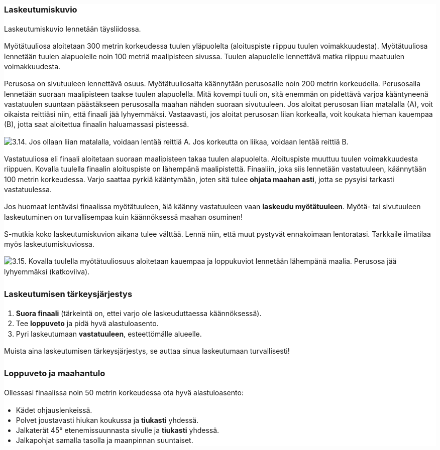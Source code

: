 ###  Laskeutumiskuvio  

Laskeutumiskuvio lennetään täysliidossa.

Myötätuuliosa aloitetaan 300 metrin korkeudessa tuulen yläpuolelta
(aloituspiste riippuu tuulen voimakkuudesta). Myötätuuliosa lennetään
tuulen alapuolelle noin 100 metriä maalipisteen sivussa. Tuulen
alapuolelle lennettävä matka riippuu maatuulen voimakkuudesta.

Perusosa on sivutuuleen lennettävä osuus. Myötätuuliosalta käännytään
perusosalle noin 200 metrin korkeudella. Perusosalla lennetään suoraan
maalipisteen taakse tuulen alapuolella. Mitä kovempi tuuli on, sitä
enemmän on pidettävä varjoa kääntyneenä vastatuulen suuntaan päästäkseen
perusosalla maahan nähden suoraan sivutuuleen. Jos aloitat perusosan
liian matalalla (A), voit oikaista reittiäsi niin, että finaali jää
lyhyemmäksi. Vastaavasti, jos aloitat perusosan liian korkealla, voit
koukata hieman kauempaa (B), jotta saat aloitettua finaalin haluamassasi
pisteessä.

![3.14. Jos ollaan liian matalalla, voidaan lentää reittiä A. Jos korkeutta on liikaa, voidaan lentää reittiä B.](/kuvat/Laskeutumiskuvio.png)

Vastatuuliosa eli finaali aloitetaan suoraan maalipisteen takaa tuulen
alapuolelta. Aloituspiste muuttuu tuulen voimakkuudesta riippuen.
Kovalla tuulella finaalin aloituspiste on lähempänä maalipistettä.
Finaaliin, joka siis lennetään vastatuuleen, käännytään 100 metrin
korkeudessa. Varjo saattaa pyrkiä kääntymään, joten sitä tulee **ohjata
maahan asti**, jotta se pysyisi tarkasti vastatuulessa.

Jos huomaat lentäväsi finaalissa myötätuuleen, älä käänny vastatuuleen
vaan **laskeudu myötätuuleen**. Myötä- tai sivutuuleen laskeutuminen on
turvallisempaa kuin käännöksessä maahan osuminen!

S-mutkia koko laskeutumiskuvion aikana tulee välttää. Lennä niin, että
muut pystyvät ennakoimaan lentoratasi. Tarkkaile ilmatilaa myös
laskeutumiskuviossa.

![3.15. Kovalla tuulella myötätuuliosuus aloitetaan kauempaa ja loppukuviot lennetään lähempänä maalia. Perusosa jää lyhyemmäksi (katkoviiva).](/kuvat/Laskeutumiskuvio-kovatuuli.png)

### Laskeutumisen tärkeysjärjestys 

1.  **Suora finaali** (tärkeintä on, ettei varjo ole
    laskeuduttaessa käännöksessä).
2.  Tee **loppuveto** ja pidä hyvä alastuloasento.
3.  Pyri laskeutumaan **vastatuuleen**, esteettömälle alueelle.

Muista aina laskeutumisen tärkeysjärjestys, se auttaa sinua laskeutumaan
turvallisesti!

###  Loppuveto ja maahantulo  

Ollessasi finaalissa noin 50 metrin korkeudessa ota hyvä alastuloasento:

-   Kädet ohjauslenkeissä.
-   Polvet joustavasti hiukan koukussa ja **tiukasti** yhdessä.
-   Jalkaterät 45° etenemissuunnasta sivulle ja **tiukasti** yhdessä.
-   Jalkapohjat samalla tasolla ja maanpinnan suuntaiset.
